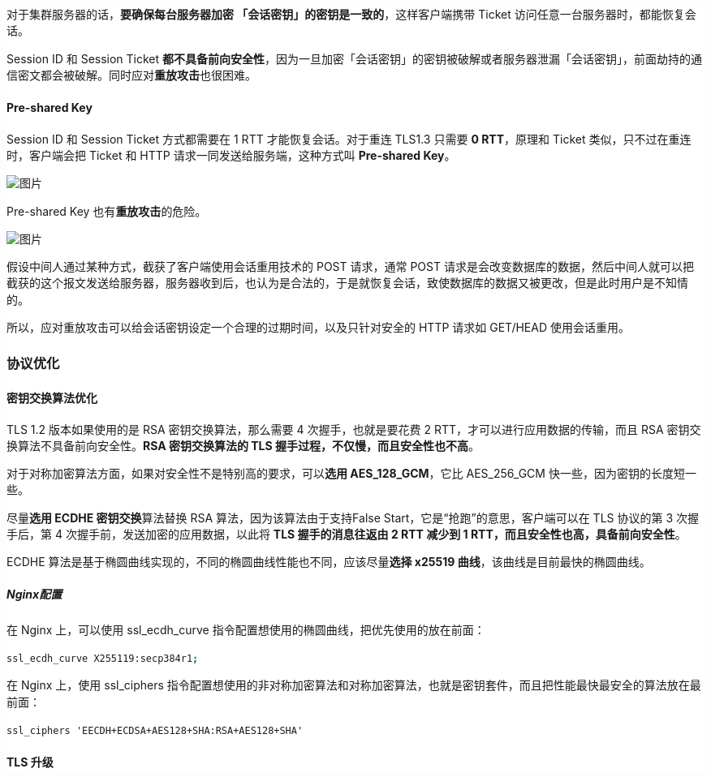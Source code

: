 对于集群服务器的话，**要确保每台服务器加密 「会话密钥」的密钥是一致的**，这样客户端携带 Ticket 访问任意一台服务器时，都能恢复会话。

Session ID 和 Session Ticket **都不具备前向安全性**，因为一旦加密「会话密钥」的密钥被破解或者服务器泄漏「会话密钥」，前面劫持的通信密文都会被破解。同时应对**重放攻击**也很困难。



#### Pre-shared Key

Session ID 和 Session Ticket 方式都需要在 1 RTT 才能恢复会话。对于重连 TLS1.3 只需要 **0 RTT**，原理和 Ticket 类似，只不过在重连时，客户端会把 Ticket 和 HTTP 请求一同发送给服务端，这种方式叫 **Pre-shared Key**。

![图片](https://oss.xubighead.top/oss/image/202505/1928362482121936897.png)

Pre-shared Key 也有**重放攻击**的危险。

![图片](https://oss.xubighead.top/oss/image/202505/1928362553743872001.png)

假设中间人通过某种方式，截获了客户端使用会话重用技术的 POST 请求，通常 POST 请求是会改变数据库的数据，然后中间人就可以把截获的这个报文发送给服务器，服务器收到后，也认为是合法的，于是就恢复会话，致使数据库的数据又被更改，但是此时用户是不知情的。

所以，应对重放攻击可以给会话密钥设定一个合理的过期时间，以及只针对安全的 HTTP 请求如 GET/HEAD 使用会话重用。



### 协议优化

#### 密钥交换算法优化

TLS 1.2 版本如果使用的是 RSA 密钥交换算法，那么需要 4 次握手，也就是要花费 2 RTT，才可以进行应用数据的传输，而且 RSA 密钥交换算法不具备前向安全性。**RSA 密钥交换算法的 TLS 握手过程，不仅慢，而且安全性也不高**。

对于对称加密算法方面，如果对安全性不是特别高的要求，可以**选用 AES_128_GCM**，它比 AES_256_GCM 快一些，因为密钥的长度短一些。



尽量**选用 ECDHE 密钥交换**算法替换 RSA 算法，因为该算法由于支持False Start，它是“抢跑”的意思，客户端可以在 TLS 协议的第 3 次握手后，第 4 次握手前，发送加密的应用数据，以此将 **TLS 握手的消息往返由 2 RTT 减少到 1 RTT，而且安全性也高，具备前向安全性**。

ECDHE 算法是基于椭圆曲线实现的，不同的椭圆曲线性能也不同，应该尽量**选择 x25519 曲线**，该曲线是目前最快的椭圆曲线。



##### Nginx配置

在 Nginx 上，可以使用 ssl_ecdh_curve 指令配置想使用的椭圆曲线，把优先使用的放在前面：

```bash
ssl_ecdh_curve X255119:secp384r1;
```



在 Nginx 上，使用 ssl_ciphers 指令配置想使用的非对称加密算法和对称加密算法，也就是密钥套件，而且把性能最快最安全的算法放在最前面：

```
ssl_ciphers 'EECDH+ECDSA+AES128+SHA:RSA+AES128+SHA'
```



#### TLS 升级

